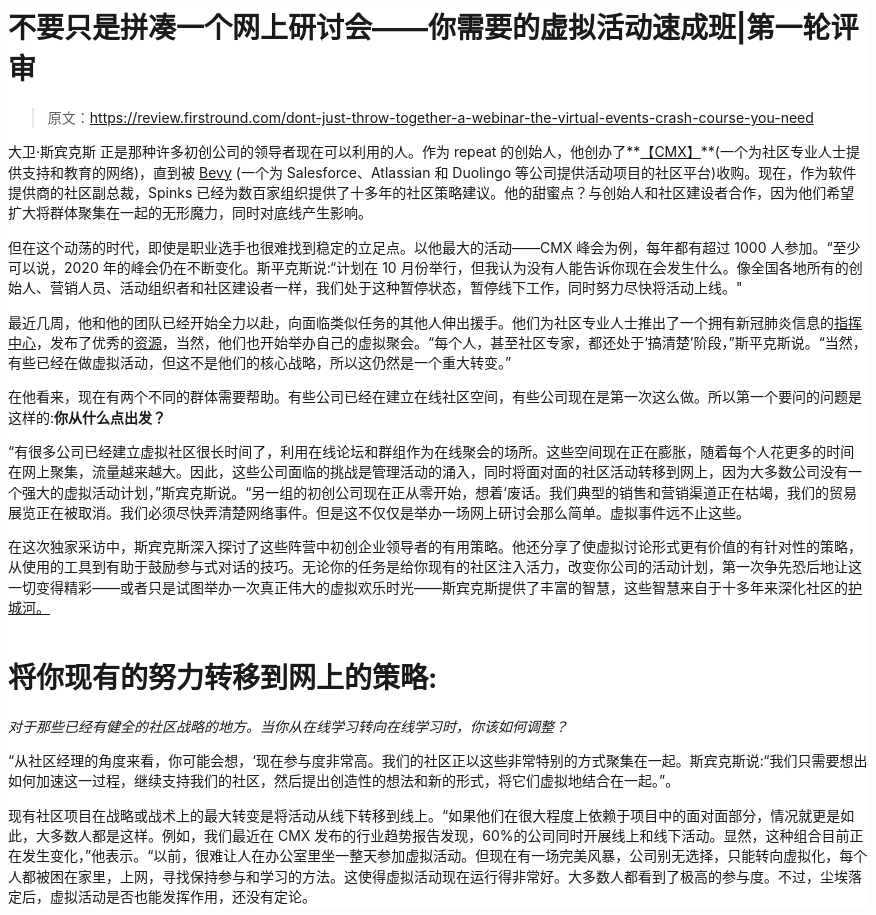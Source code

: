 # 不要只是拼凑一个网上研讨会——你需要的虚拟活动速成班|第一轮评审

> 原文：<https://review.firstround.com/dont-just-throw-together-a-webinar-the-virtual-events-crash-course-you-need>

大卫·斯宾克斯 正是那种许多初创公司的领导者现在可以利用的人。作为 repeat 的创始人，他创办了**[【CMX】](https://cmxhub.com/ "null")**(一个为社区专业人士提供支持和教育的网络)，直到被 [Bevy](https://bevyhq.com/ "null") (一个为 Salesforce、Atlassian 和 Duolingo 等公司提供活动项目的社区平台)收购。现在，作为软件提供商的社区副总裁，Spinks 已经为数百家组织提供了十多年的社区策略建议。他的甜蜜点？与创始人和社区建设者合作，因为他们希望扩大将群体聚集在一起的无形魔力，同时对底线产生影响。

但在这个动荡的时代，即使是职业选手也很难找到稳定的立足点。以他最大的活动——CMX 峰会为例，每年都有超过 1000 人参加。“至少可以说，2020 年的峰会仍在不断变化。斯平克斯说:“计划在 10 月份举行，但我认为没有人能告诉你现在会发生什么。像全国各地所有的创始人、营销人员、活动组织者和社区建设者一样，我们处于这种暂停状态，暂停线下工作，同时努力尽快将活动上线。"

最近几周，他和他的团队已经开始全力以赴，向面临类似任务的其他人伸出援手。他们为社区专业人士推出了一个拥有新冠肺炎信息的[指挥中心](https://cmxhub.com/command-center "null")，发布了优秀的[资源](https://cmxhub.com/a-comprehensive-list-of-tips-tools-and-examples-for-event-organizers-during-the-coronavirus-outbreak/ "null")，当然，他们也开始举办自己的虚拟聚会。“每个人，甚至社区专家，都还处于‘搞清楚’阶段，”斯平克斯说。“当然，有些已经在做虚拟活动，但这不是他们的核心战略，所以这仍然是一个重大转变。”

在他看来，现在有两个不同的群体需要帮助。有些公司已经在建立在线社区空间，有些公司现在是第一次这么做。所以第一个要问的问题是这样的:**你从什么点出发？**

“有很多公司已经建立虚拟社区很长时间了，利用在线论坛和群组作为在线聚会的场所。这些空间现在正在膨胀，随着每个人花更多的时间在网上聚集，流量越来越大。因此，这些公司面临的挑战是管理活动的涌入，同时将面对面的社区活动转移到网上，因为大多数公司没有一个强大的虚拟活动计划，”斯宾克斯说。“另一组的初创公司现在正从零开始，想着‘废话。我们典型的销售和营销渠道正在枯竭，我们的贸易展览正在被取消。我们必须尽快弄清楚网络事件。但是这不仅仅是举办一场网上研讨会那么简单。虚拟事件远不止这些。

在这次独家采访中，斯宾克斯深入探讨了这些阵营中初创企业领导者的有用策略。他还分享了使虚拟讨论形式更有价值的有针对性的策略，从使用的工具到有助于鼓励参与式对话的技巧。无论你的任务是给你现有的社区注入活力，改变你公司的活动计划，第一次争先恐后地让这一切变得精彩——或者只是试图举办一次真正伟大的虚拟欢乐时光——斯宾克斯提供了丰富的智慧，这些智慧来自于十多年来深化社区的[护城河。](https://stateofstartups2019.firstround.com/#10-community-moat "null")

# 将你现有的努力转移到网上的策略:

*对于那些已经有健全的社区战略的地方。当你从在线学习转向在线学习时，你该如何调整？*

“从社区经理的角度来看，你可能会想，‘现在参与度非常高。我们的社区正以这些非常特别的方式聚集在一起。斯宾克斯说:“我们只需要想出如何加速这一过程，继续支持我们的社区，然后提出创造性的想法和新的形式，将它们虚拟地结合在一起。”。

现有社区项目在战略或战术上的最大转变是将活动从线下转移到线上。“如果他们在很大程度上依赖于项目中的面对面部分，情况就更是如此，大多数人都是这样。例如，我们最近在 CMX 发布的行业趋势报告发现，60%的公司同时开展线上和线下活动。显然，这种组合目前正在发生变化，”他表示。“以前，很难让人在办公室里坐一整天参加虚拟活动。但现在有一场完美风暴，公司别无选择，只能转向虚拟化，每个人都被困在家里，上网，寻找保持参与和学习的方法。这使得虚拟活动现在运行得非常好。大多数人都看到了极高的参与度。不过，尘埃落定后，虚拟活动是否也能发挥作用，还没有定论。
